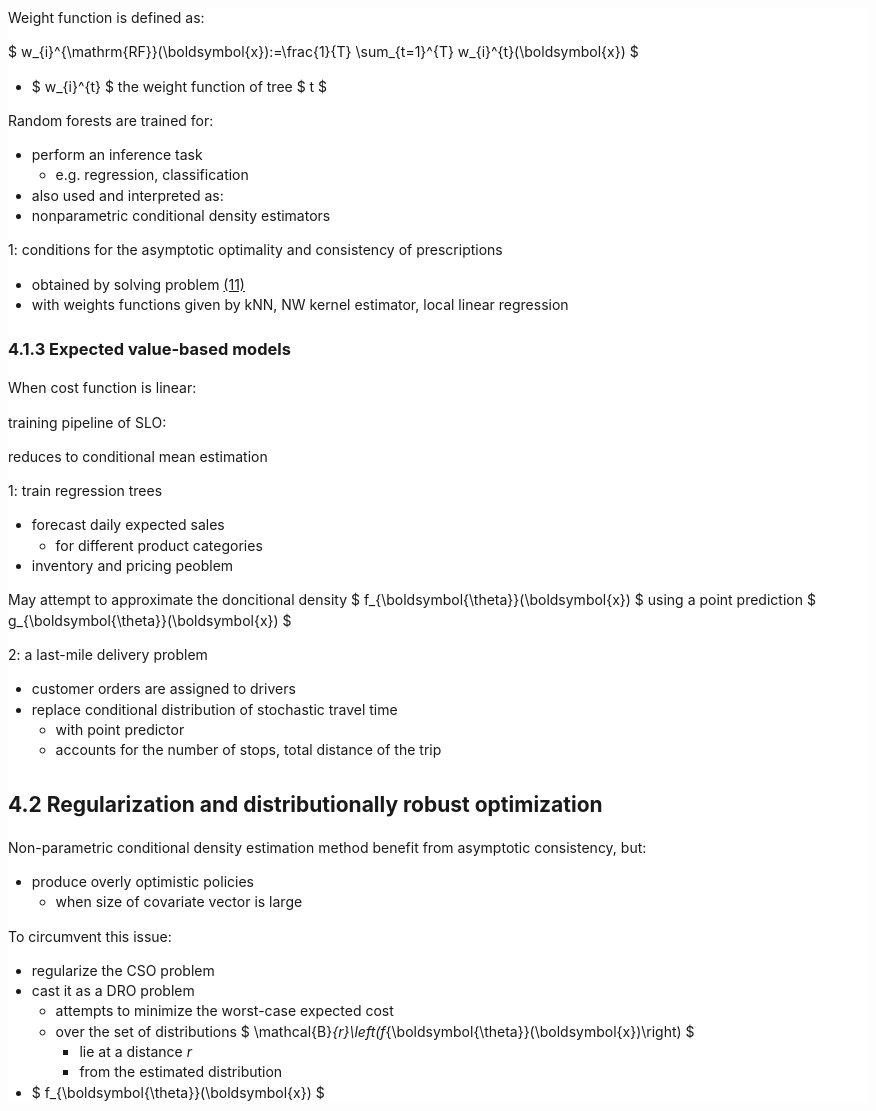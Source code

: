   Weight function is defined as:

  $ w_{i}^{\mathrm{RF}}(\boldsymbol{x}):=\frac{1}{T} \sum_{t=1}^{T} w_{i}^{t}(\boldsymbol{x}) $

  - $ w_{i}^{t} $ the weight function of tree $ t $

  Random forests are trained for:

  - perform an inference task
    - e.g. regression, classification
  - also used and interpreted as:
  - nonparametric conditional density estimators

  1: conditions for the asymptotic optimality and consistency of prescriptions 
  - obtained by solving problem [(11)](#11)
  - with weights functions given by kNN, NW kernel estimator, local linear regression 

### 4.1.3 Expected value-based models 

When cost function is linear:

training pipeline of SLO:

reduces to conditional mean estimation 

1: train regression trees 
- forecast daily expected sales 
  - for different product categories
- inventory and pricing peoblem

May attempt to approximate the doncitional density $ f_{\boldsymbol{\theta}}(\boldsymbol{x}) $ using a point prediction $ g_{\boldsymbol{\theta}}(\boldsymbol{x}) $

2: a last-mile delivery problem 
- customer orders are assigned to drivers 
- replace conditional distribution of stochastic travel time 
  - with point predictor 
  - accounts for the number of stops, total distance of the trip 

## 4.2 Regularization and distributionally robust optimization 

Non-parametric conditional density estimation method benefit from asymptotic consistency, but:

- produce overly optimistic policies 
  - when size of covariate vector is large 

To circumvent this issue:

- regularize the CSO problem
- cast it as a DRO problem 
  - attempts to minimize the worst-case expected cost 
  - over the set of distributions $ \mathcal{B}_{r}\left(f_{\boldsymbol{\theta}}(\boldsymbol{x})\right) $
    - lie at a distance $r$
    - from the estimated distribution 
- $ f_{\boldsymbol{\theta}}(\boldsymbol{x}) $

